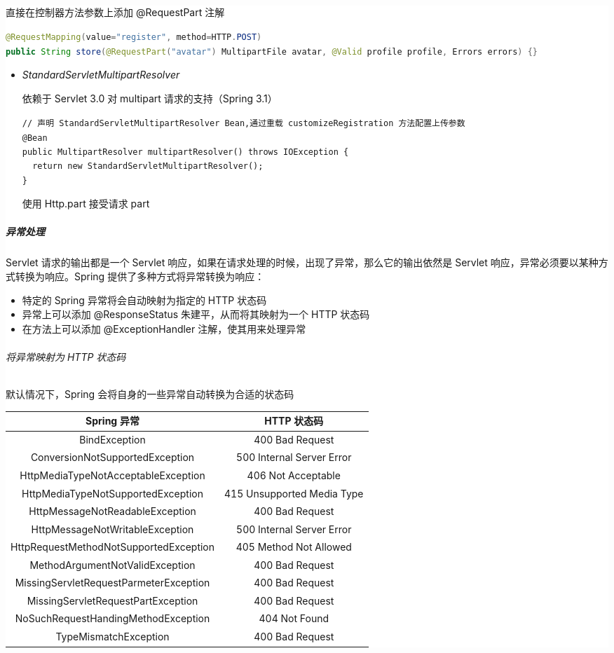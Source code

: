   直接在控制器方法参数上添加 @RequestPart 注解

  ```java
  @RequestMapping(value="register", method=HTTP.POST)
  public String store(@RequestPart("avatar") MultipartFile avatar, @Valid profile profile, Errors errors) {}
  ```

* *StandardServletMultipartResolver*

  依赖于 Servlet 3.0 对 multipart 请求的支持（Spring 3.1）

  ```
  // 声明 StandardServletMultipartResolver Bean,通过重载 customizeRegistration 方法配置上传参数
  @Bean
  public MultipartResolver multipartResolver() throws IOException {
  	return new StandardServletMultipartResolver();
  }
  ```

  使用 Http.part 接受请求 part

##### 异常处理

Servlet 请求的输出都是一个 Servlet 响应，如果在请求处理的时候，出现了异常，那么它的输出依然是 Servlet 响应，异常必须要以某种方式转换为响应。Spring 提供了多种方式将异常转换为响应：

* 特定的 Spring 异常将会自动映射为指定的 HTTP 状态码
* 异常上可以添加 @ResponseStatus 朱建平，从而将其映射为一个 HTTP 状态码
* 在方法上可以添加 @ExceptionHandler 注解，使其用来处理异常

###### 将异常映射为 HTTP 状态码

默认情况下，Spring 会将自身的一些异常自动转换为合适的状态码

|              Spring 异常               |        HTTP 状态码         |
| :------------------------------------: | :------------------------: |
|             BindException              |      400 Bad Request       |
|    ConversionNotSupportedException     | 500 Internal Server Error  |
|  HttpMediaTypeNotAcceptableException   |     406 Not Acceptable     |
|   HttpMediaTypeNotSupportedException   | 415 Unsupported Media Type |
|    HttpMessageNotReadableException     |      400 Bad Request       |
|    HttpMessageNotWritableException     | 500 Internal Server Error  |
| HttpRequestMethodNotSupportedException |   405 Method Not Allowed   |
|    MethodArgumentNotValidException     |      400 Bad Request       |
| MissingServletRequestParmeterException |      400 Bad Request       |
|   MissingServletRequestPartException   |      400 Bad Request       |
|  NoSuchRequestHandingMethodException   |       404 Not Found        |
|         TypeMismatchException          |      400 Bad Request       |
